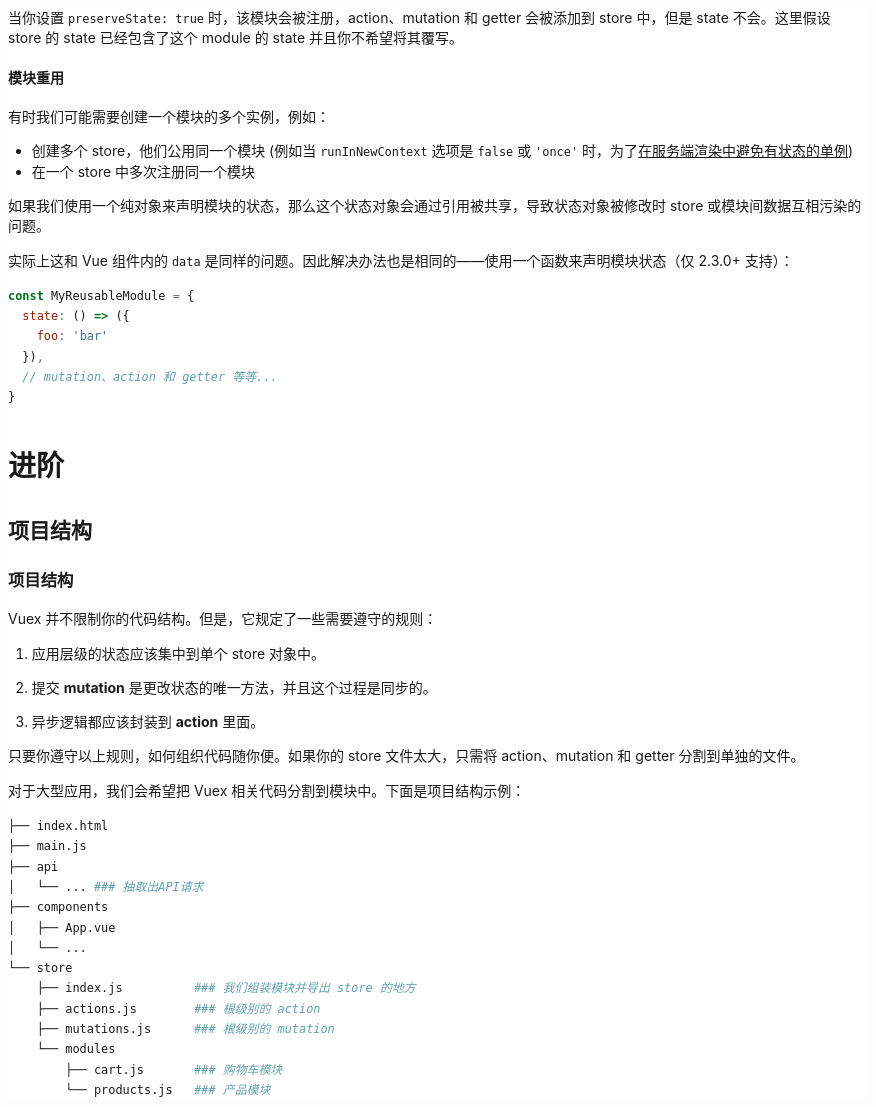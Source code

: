 当你设置 `preserveState: true` 时，该模块会被注册，action、mutation 和 getter 会被添加到 store 中，但是 state 不会。这里假设 store 的 state 已经包含了这个 module 的 state 并且你不希望将其覆写。

#### 模块重用

有时我们可能需要创建一个模块的多个实例，例如：

- 创建多个 store，他们公用同一个模块 (例如当 `runInNewContext` 选项是 `false` 或 `'once'` 时，为了[在服务端渲染中避免有状态的单例](https://ssr.vuejs.org/en/structure.html#avoid-stateful-singletons))
- 在一个 store 中多次注册同一个模块

如果我们使用一个纯对象来声明模块的状态，那么这个状态对象会通过引用被共享，导致状态对象被修改时 store 或模块间数据互相污染的问题。

实际上这和 Vue 组件内的 `data` 是同样的问题。因此解决办法也是相同的——使用一个函数来声明模块状态（仅 2.3.0+ 支持）：

``` js
const MyReusableModule = {
  state: () => ({
    foo: 'bar'
  }),
  // mutation、action 和 getter 等等...
}
```

# 进阶

## 项目结构

### 项目结构

Vuex 并不限制你的代码结构。但是，它规定了一些需要遵守的规则：

1. 应用层级的状态应该集中到单个 store 对象中。

2. 提交 **mutation** 是更改状态的唯一方法，并且这个过程是同步的。

3. 异步逻辑都应该封装到 **action** 里面。

只要你遵守以上规则，如何组织代码随你便。如果你的 store 文件太大，只需将 action、mutation 和 getter 分割到单独的文件。

对于大型应用，我们会希望把 Vuex 相关代码分割到模块中。下面是项目结构示例：


``` bash
├── index.html
├── main.js
├── api
│   └── ... ### 抽取出API请求
├── components
│   ├── App.vue
│   └── ...
└── store
    ├── index.js          ### 我们组装模块并导出 store 的地方
    ├── actions.js        ### 根级别的 action
    ├── mutations.js      ### 根级别的 mutation
    └── modules
        ├── cart.js       ### 购物车模块
        └── products.js   ### 产品模块
```
